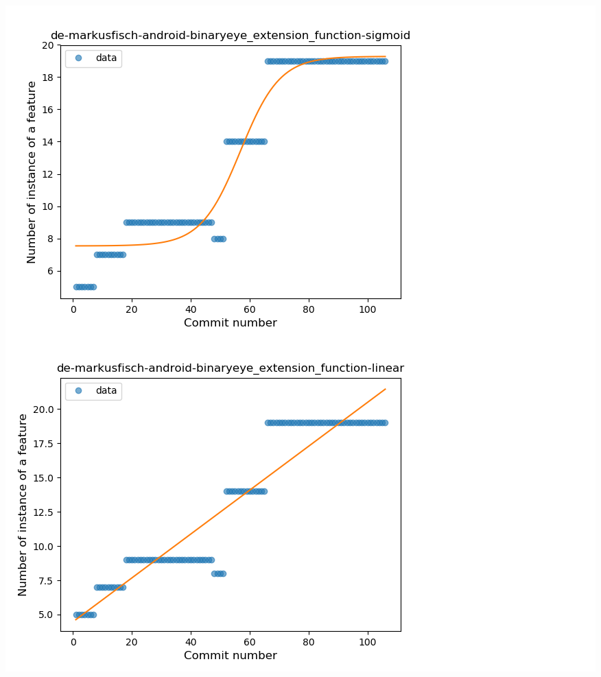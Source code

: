 ![de-markusfisch-android-binaryeye T7](../plots/de-markusfisch-android-binaryeye_extension_function_T7.png)
![de-markusfisch-android-binaryeye T1](../plots/de-markusfisch-android-binaryeye_extension_function_T1.png)
